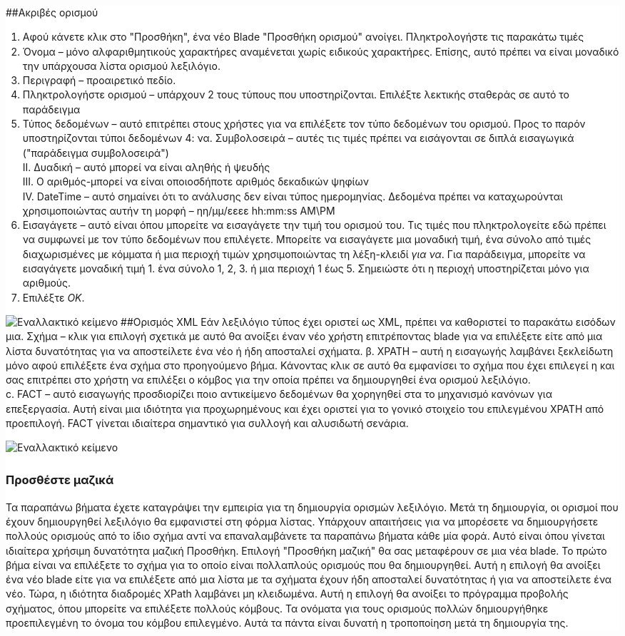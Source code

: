 ##<a name="literal-definition"></a>Ακριβές ορισμού
1.  Αφού κάνετε κλικ στο "Προσθήκη", ένα νέο Blade "Προσθήκη ορισμού" ανοίγει. Πληκτρολογήστε τις παρακάτω τιμές
  1.    Όνομα – μόνο αλφαριθμητικούς χαρακτήρες αναμένεται χωρίς ειδικούς χαρακτήρες. Επίσης, αυτό πρέπει να είναι μοναδικό την υπάρχουσα λίστα ορισμού λεξιλόγιο.
  2.    Περιγραφή – προαιρετικό πεδίο.
  3.    Πληκτρολογήστε ορισμού – υπάρχουν 2 τους τύπους που υποστηρίζονται. Επιλέξτε λεκτικής σταθεράς σε αυτό το παράδειγμα
  4.    Τύπος δεδομένων – αυτό επιτρέπει στους χρήστες για να επιλέξετε τον τύπο δεδομένων του ορισμού. Προς το παρόν υποστηρίζονται τύποι δεδομένων 4: να.  Συμβολοσειρά – αυτές τις τιμές πρέπει να εισάγονται σε διπλά εισαγωγικά ("παράδειγμα συμβολοσειρά")  
    II. Δυαδική – αυτό μπορεί να είναι αληθής ή ψευδής  
    III.    Ο αριθμός-μπορεί να είναι οποιοσδήποτε αριθμός δεκαδικών ψηφίων  
    IV. DateTime – αυτό σημαίνει ότι το ανάλυσης δεν είναι τύπος ημερομηνίας. Δεδομένα πρέπει να καταχωρούνται χρησιμοποιώντας αυτήν τη μορφή – ηη/μμ/εεεε hh:mm:ss AM\PM  
  5. Εισαγάγετε – αυτό είναι όπου μπορείτε να εισαγάγετε την τιμή του ορισμού του. Τις τιμές που πληκτρολογείτε εδώ πρέπει να συμφωνεί με τον τύπο δεδομένων που επιλέγετε. Μπορείτε να εισαγάγετε μια μοναδική τιμή, ένα σύνολο από τιμές διαχωρισμένες με κόμματα ή μια περιοχή τιμών χρησιμοποιώντας τη λέξη-κλειδί *για να*. Για παράδειγμα, μπορείτε να εισαγάγετε μοναδική τιμή 1. ένα σύνολο 1, 2, 3. ή μια περιοχή 1 έως 5. Σημειώστε ότι η περιοχή υποστηρίζεται μόνο για αριθμούς.
  6. Επιλέξτε *OK*.

![Εναλλακτικό κείμενο][5]
##<a name="xml-definition"></a>Ορισμός XML
Εάν λεξιλόγιο τύπος έχει οριστεί ως XML, πρέπει να καθοριστεί το παρακάτω εισόδων  
  μια.    Σχήμα – κλικ για επιλογή σχετικά με αυτό θα ανοίξει έναν νέο χρήστη επιτρέποντας blade για να επιλέξετε είτε από μια λίστα δυνατότητας για να αποστείλετε ένα νέο ή ήδη αποσταλεί σχήματα.
β.    XPATH – αυτή η εισαγωγής λαμβάνει ξεκλείδωτη μόνο αφού επιλέξετε ένα σχήμα στο προηγούμενο βήμα. Κάνοντας κλικ σε αυτό θα εμφανίσει το σχήμα που έχει επιλεγεί η και σας επιτρέπει στο χρήστη να επιλέξει ο κόμβος για την οποία πρέπει να δημιουργηθεί ένα ορισμού λεξιλόγιο.  
  c.    FACT – αυτό εισαγωγής προσδιορίζει ποιο αντικείμενο δεδομένων θα χορηγηθεί στα το μηχανισμό κανόνων για επεξεργασία. Αυτή είναι μια ιδιότητα για προχωρημένους και έχει οριστεί για το γονικό στοιχείο του επιλεγμένου XPATH από προεπιλογή. FACT γίνεται ιδιαίτερα σημαντικό για συλλογή και αλυσιδωτή σενάρια.

![Εναλλακτικό κείμενο][6]

### <a name="add-bulk"></a>Προσθέστε μαζικά
Τα παραπάνω βήματα έχετε καταγράψει την εμπειρία για τη δημιουργία ορισμών λεξιλόγιο. Μετά τη δημιουργία, οι ορισμοί που έχουν δημιουργηθεί λεξιλόγιο θα εμφανιστεί στη φόρμα λίστας. Υπάρχουν απαιτήσεις για να μπορέσετε να δημιουργήσετε πολλούς ορισμούς από το ίδιο σχήμα αντί να επαναλαμβάνετε τα παραπάνω βήματα κάθε μία φορά. Αυτό είναι όπου γίνεται ιδιαίτερα χρήσιμη δυνατότητα μαζική Προσθήκη.
Επιλογή "Προσθήκη μαζική" θα σας μεταφέρουν σε μια νέα blade. Το πρώτο βήμα είναι να επιλέξετε το σχήμα για το οποίο είναι πολλαπλούς ορισμούς που θα δημιουργηθεί. Αυτή η επιλογή θα ανοίξει ένα νέο blade είτε για να επιλέξετε από μια λίστα με τα σχήματα έχουν ήδη αποσταλεί δυνατότητας ή για να αποστείλετε ένα νέο.
Τώρα, η ιδιότητα διαδρομές XPath λαμβάνει μη κλειδωμένα. Αυτή η επιλογή θα ανοίξει το πρόγραμμα προβολής σχήματος, όπου μπορείτε να επιλέξετε πολλούς κόμβους.
Τα ονόματα για τους ορισμούς πολλών δημιουργήθηκε προεπιλεγμένη το όνομα του κόμβου επιλεγμένο. Αυτά τα πάντα είναι δυνατή η τροποποίηση μετά τη δημιουργία της.


[1]: ./media/app-service-logic-use-biztalk-rules/InsuranceScenario.PNG
[2]: ./media/app-service-logic-use-biztalk-rules/InsuranceBusinessLogic.png
[3]: ./media/app-service-logic-use-biztalk-rules/CreateRuleApiApp.png
[4]: ./media/app-service-logic-use-biztalk-rules/RulesDashboard.png
[5]: ./media/app-service-logic-use-biztalk-rules/LiteralVocab.PNG
[6]: ./media/app-service-logic-use-biztalk-rules/XMLVocab.PNG
[7]: ./media/app-service-logic-use-biztalk-rules/BulkAdd.PNG
[8]: ./media/app-service-logic-use-biztalk-rules/PolicyList.PNG
[9]: ./media/app-service-logic-use-biztalk-rules/RuleCreate.PNG
[10]: ./media/app-service-logic-use-biztalk-rules/APIDef.PNG
[11]: ./media/app-service-logic-use-biztalk-rules/PublicAnon.PNG